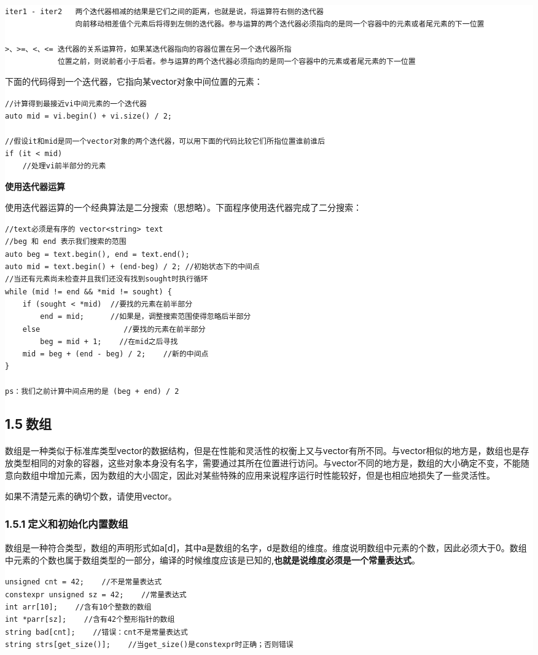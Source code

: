 ```
iter1 - iter2   两个迭代器相减的结果是它们之间的距离，也就是说，将运算符右侧的迭代器
                向前移动相差值个元素后将得到左侧的迭代器。参与运算的两个迭代器必须指向的是同一个容器中的元素或者尾元素的下一位置

>、>=、<、<= 迭代器的关系运算符，如果某迭代器指向的容器位置在另一个迭代器所指
            位置之前，则说前者小于后者。参与运算的两个迭代器必须指向的是同一个容器中的元素或者尾元素的下一位置
```

下面的代码得到一个迭代器，它指向某vector对象中间位置的元素：
```
//计算得到最接近vi中间元素的一个迭代器
auto mid = vi.begin() + vi.size() / 2;

//假设it和mid是同一个vector对象的两个迭代器，可以用下面的代码比较它们所指位置谁前谁后
if (it < mid)
    //处理vi前半部分的元素
```

**使用迭代器运算**

使用迭代器运算的一个经典算法是二分搜索（思想略）。下面程序使用迭代器完成了二分搜索：
```
//text必须是有序的 vector<string> text
//beg 和 end 表示我们搜索的范围
auto beg = text.begin(), end = text.end();
auto mid = text.begin() + (end-beg) / 2; //初始状态下的中间点
//当还有元素尚未检查并且我们还没有找到sought时执行循环
while (mid != end && *mid != sought) {
    if (sought < *mid)  //要找的元素在前半部分
        end = mid;      //如果是，调整搜索范围使得忽略后半部分
    else                   //要找的元素在前半部分
        beg = mid + 1;    //在mid之后寻找
    mid = beg + (end - beg) / 2;    //新的中间点
}

ps：我们之前计算中间点用的是 (beg + end) / 2
```
 
## 1.5 数组
数组是一种类似于标准库类型vector的数据结构，但是在性能和灵活性的权衡上又与vector有所不同。与vector相似的地方是，数组也是存放类型相同的对象的容器，这些对象本身没有名字，需要通过其所在位置进行访问。与vector不同的地方是，数组的大小确定不变，不能随意向数组中增加元素，因为数组的大小固定，因此对某些特殊的应用来说程序运行时性能较好，但是也相应地损失了一些灵活性。

如果不清楚元素的确切个数，请使用vector。

### 1.5.1 定义和初始化内置数组
数组是一种符合类型，数组的声明形式如a[d]，其中a是数组的名字，d是数组的维度。维度说明数组中元素的个数，因此必须大于0。数组中元素的个数也属于数组类型的一部分，编译的时候维度应该是已知的,**也就是说维度必须是一个常量表达式**。
```
unsigned cnt = 42;    //不是常量表达式
constexpr unsigned sz = 42;    //常量表达式
int arr[10];    //含有10个整数的数组
int *parr[sz];    //含有42个整形指针的数组
string bad[cnt];    //错误：cnt不是常量表达式
string strs[get_size()];    //当get_size()是constexpr时正确；否则错误
```
